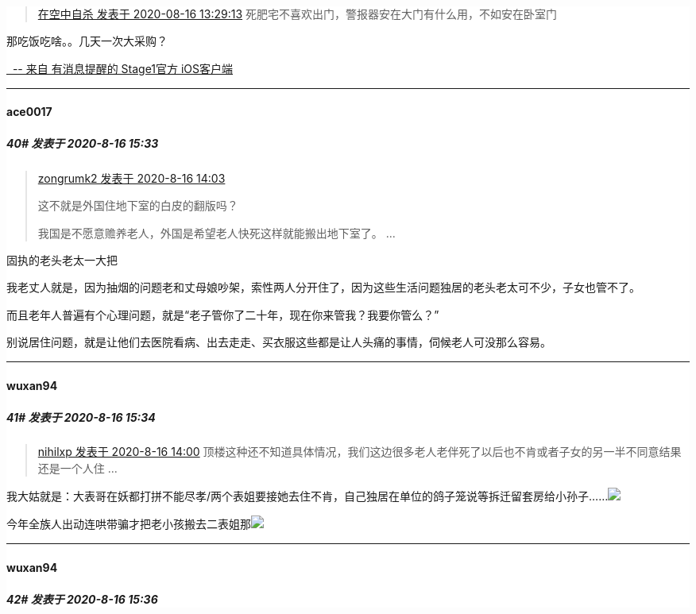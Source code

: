 

<blockquote><a href="httphttps://bbs.saraba1st.com/2b/forum.php?mod=redirect&amp;goto=findpost&amp;pid=48447934&amp;ptid=1954962" target="_blank">在空中自杀 发表于 2020-08-16 13:29:13</a>
死肥宅不喜欢出门，警报器安在大门有什么用，不如安在卧室门</blockquote>那吃饭吃啥。。几天一次大采购？

[  -- 来自 有消息提醒的 Stage1官方 iOS客户端](https://itunes.apple.com/fi/app/saraba1st/id1221237470?mt=8)







*****

####  ace0017  
##### 40#       发表于 2020-8-16 15:33



<blockquote><a href="httphttps://bbs.saraba1st.com/2b/forum.php?mod=redirect&amp;goto=findpost&amp;pid=48448197&amp;ptid=1954962" target="_blank">zongrumk2 发表于 2020-8-16 14:03</a>

这不就是外国住地下室的白皮的翻版吗？

我国是不愿意赡养老人，外国是希望老人快死这样就能搬出地下室了。 ...</blockquote>
固执的老头老太一大把


我老丈人就是，因为抽烟的问题老和丈母娘吵架，索性两人分开住了，因为这些生活问题独居的老头老太可不少，子女也管不了。


而且老年人普遍有个心理问题，就是“老子管你了二十年，现在你来管我？我要你管么？”


别说居住问题，就是让他们去医院看病、出去走走、买衣服这些都是让人头痛的事情，伺候老人可没那么容易。







*****

####  wuxan94  
##### 41#       发表于 2020-8-16 15:34



<blockquote><a href="httphttps://bbs.saraba1st.com/2b/forum.php?mod=redirect&amp;goto=findpost&amp;pid=48448177&amp;ptid=1954962" target="_blank">nihilxp 发表于 2020-8-16 14:00</a>
顶楼这种还不知道具体情况，我们这边很多老人老伴死了以后也不肯或者子女的另一半不同意结果还是一个人住 ...</blockquote>
我大姑就是：大表哥在妖都打拼不能尽孝/两个表姐要接她去住不肯，自己独居在单位的鸽子笼说等拆迁留套房给小孙子……<img src="https://static.saraba1st.com/image/smiley/face2017/019.png" referrerpolicy="no-referrer">

今年全族人出动连哄带骗才把老小孩搬去二表姐那<img src="https://static.saraba1st.com/image/smiley/face2017/068.png" referrerpolicy="no-referrer">







*****

####  wuxan94  
##### 42#       发表于 2020-8-16 15:36
